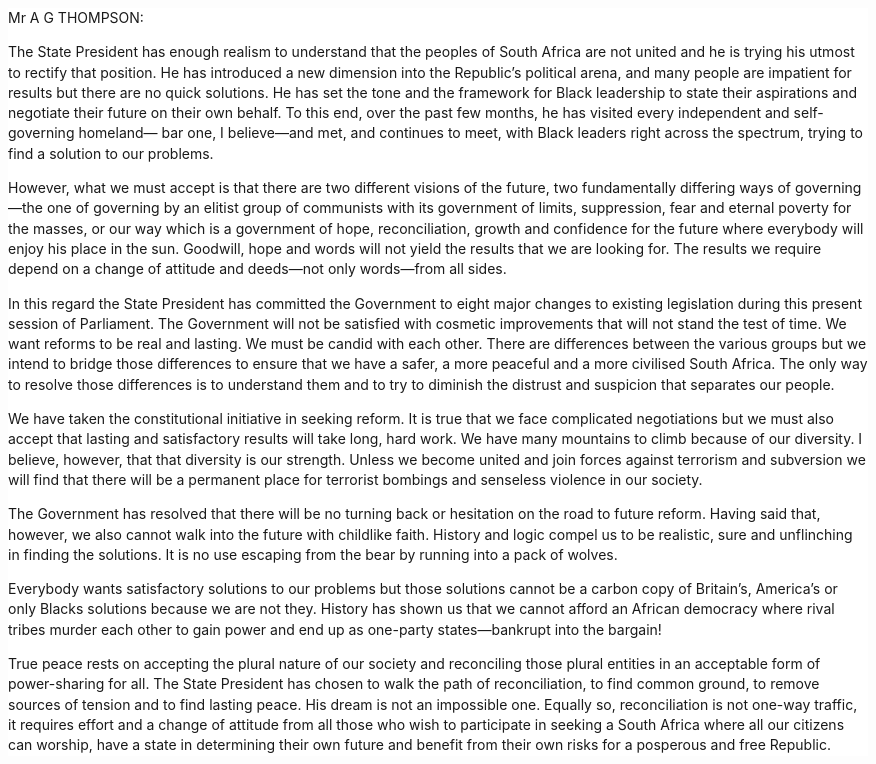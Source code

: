 </speech>

<speech by="#thompson">

<from>Mr <person refersTo="hansard_za">A G THOMPSON</person>:</from>

<p>The State President has enough realism to understand that the peoples of South Africa are not united and he is trying his utmost to rectify that position. He has introduced a new dimension <span class="col_3703-3704" refersTo="page_0723"/>into the Republic&#x2019;s political arena, and many people are impatient for results but there are no quick solutions. He has set the tone and the framework for Black leadership to state their aspirations and negotiate their future on their own behalf. To this end, over the past few months, he has visited every independent and self-governing homeland&#x2014; bar one, I believe&#x2014;and met, and continues to meet, with Black leaders right across the spectrum, trying to find a solution to our problems.</p>

<p>However, what we must accept is that there are two different visions of the future, two fundamentally differing ways of governing&#x2014;the one of governing by an elitist group of communists with its government of limits, suppression, fear and eternal poverty for the masses, or our way which is a government of hope, reconciliation, growth and confidence for the future where everybody will enjoy his place in the sun. Goodwill, hope and words will not yield the results that we are looking for. The results we require depend on a change of attitude and deeds&#x2014;not only words&#x2014;from all sides.</p>

<p>In this regard the State President has committed the Government to eight major changes to existing legislation during this present session of Parliament. The Government will not be satisfied with cosmetic improvements that will not stand the test of time. We want reforms to be real and lasting. We must be candid with each other. There are differences between the various groups but we intend to bridge those differences to ensure that we have a safer, a more peaceful and a more civilised South Africa. The only way to resolve those differences is to understand them and to try to diminish the distrust and suspicion that separates our people.</p>

<p>We have taken the constitutional initiative in seeking reform. It is true that we face complicated negotiations but we must also accept that lasting and satisfactory results will take long, hard work. We have many mountains to climb because of our diversity. I believe, however, that that diversity is our strength. Unless we become united and join forces against terrorism and subversion we will find that there will be a permanent place for terrorist bombings and senseless violence in our society.</p>

<p>The Government has resolved that there will be no turning back or hesitation on the road to future reform. Having said that, however, we also cannot walk into the future with childlike faith. History and logic compel us to be realistic, sure and unflinching in finding the solutions. It is no use escaping from the bear by running into a pack of wolves.</p>

<p>Everybody wants satisfactory solutions to our problems but those solutions cannot be a carbon copy of Britain&#x2019;s, America&#x2019;s or only Blacks solutions because we are not they. History has shown us that we cannot afford an African democracy where rival tribes murder each other to gain power and end up as one-party states&#x2014;bankrupt into the bargain!</p>

<p>True peace rests on accepting the plural nature of our society and reconciling those plural entities in an acceptable form of power-sharing for all. The State President has chosen to walk the path of reconciliation, to find common ground, to remove sources of tension and to find lasting peace. His dream is not an impossible one. Equally so, reconciliation is not one-way traffic, it requires effort and a change of attitude from all those who wish to participate in seeking a South Africa where all our citizens can worship, have a state in determining their own future and benefit from their own risks for a posperous and free Republic.</p>
